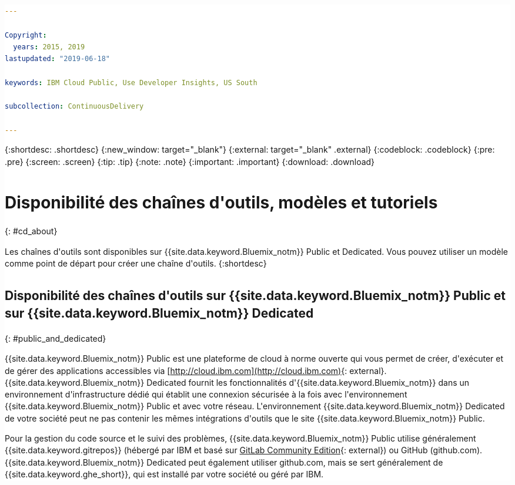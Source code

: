 ```yaml
---

Copyright:
  years: 2015, 2019
lastupdated: "2019-06-18"

keywords: IBM Cloud Public, Use Developer Insights, US South

subcollection: ContinuousDelivery

---
```


{:shortdesc: .shortdesc}
{:new_window: target="_blank"}
{:external: target="_blank" .external}
{:codeblock: .codeblock}
{:pre: .pre}
{:screen: .screen}
{:tip: .tip}
{:note: .note}
{:important: .important}
{:download: .download}


# Disponibilité des chaînes d'outils, modèles et tutoriels  
{: #cd_about}  

Les chaînes d'outils sont disponibles sur {{site.data.keyword.Bluemix_notm}} Public et Dedicated. Vous pouvez utiliser un modèle comme point de départ pour créer une chaîne d'outils.
{:shortdesc}

## Disponibilité des chaînes d'outils sur {{site.data.keyword.Bluemix_notm}} Public et sur {{site.data.keyword.Bluemix_notm}} Dedicated
{: #public_and_dedicated}

{{site.data.keyword.Bluemix_notm}} Public est une plateforme de cloud à norme ouverte qui vous permet de créer, d'exécuter et de gérer des applications accessibles via [http://cloud.ibm.com](http://cloud.ibm.com){: external}. {{site.data.keyword.Bluemix_notm}} Dedicated fournit les fonctionnalités d'{{site.data.keyword.Bluemix_notm}} dans un environnement d'infrastructure dédié qui établit une connexion sécurisée à la fois avec l'environnement {{site.data.keyword.Bluemix_notm}} Public et avec votre réseau. L'environnement {{site.data.keyword.Bluemix_notm}} Dedicated de votre société peut ne pas contenir les mêmes intégrations d'outils que le site {{site.data.keyword.Bluemix_notm}} Public.

Pour la gestion du code source et le suivi des problèmes, {{site.data.keyword.Bluemix_notm}} Public utilise généralement {{site.data.keyword.gitrepos}} (hébergé par IBM et basé sur [GitLab Community Edition](https://about.gitlab.com/){: external}) ou GitHub (github.com). {{site.data.keyword.Bluemix_notm}} Dedicated peut également utiliser github.com, mais se sert généralement de {{site.data.keyword.ghe_short}}, qui est installé par votre société ou géré par IBM.
